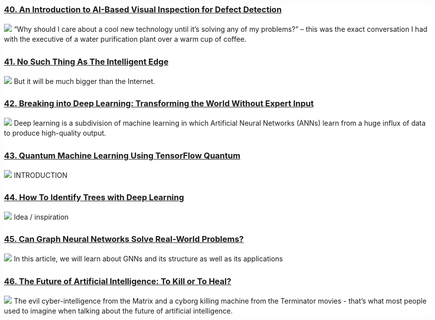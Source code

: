 ### [40. An Introduction to AI-Based Visual Inspection for Defect Detection](https://hackernoon.com/ai-based-visual-inspection-for-defect-detection-uo1c3z8s)
![](https://firebasestorage.googleapis.com/v0/b/hackernoon-app.appspot.com/o/images%2FHxX5zpJrSjbKoBatGSx5asOP36H2-s1f53w9n.jpeg?alt=media&token=10351334-7746-4c99-ab06-a8a4014ea891)
“Why should I care about a cool new technology until it’s solving any of my problems?” – this was the exact conversation I had with the executive of a water purification plant over a warm cup of coffee. 

### [41. No Such Thing As The Intelligent Edge](https://hackernoon.com/no-such-thing-as-the-intelligent-edge-zv8j32x7)
![](https://cdn.hackernoon.com/drafts/nhod36no.png)
But it will be much bigger than the Internet. 

### [42. Breaking into Deep Learning: Transforming the World Without Expert Input](https://hackernoon.com/breaking-into-deep-learning-transforming-the-world-without-expert-input)
![](https://cdn.hackernoon.com/images/BTebIQC3QWRzOkHa6vmi4XvDiLM2-vza3pgb.jpeg)
Deep learning is a subdivision of machine learning in which Artificial Neural Networks (ANNs) learn from a huge influx of data to produce high-quality output.

### [43. Quantum Machine Learning Using TensorFlow Quantum](https://hackernoon.com/quantum-machine-learning-using-tensorflow-quantum-ef413yub)
![](https://cdn.filestackcontent.com/drkNLsSkRL64xtkJKZST)
INTRODUCTION

### [44. How To Identify Trees with Deep Learning](https://hackernoon.com/how-to-identify-trees-with-deep-learning-b4293uce)
![](https://firebasestorage.googleapis.com/v0/b/hackernoon-app.appspot.com/o/images%2Fci47d2oWB3PYqM57RhAxNb7bahY2-2eg3288k.jpeg?alt=media&token=e691e269-9b3f-4263-aa43-8d77c35a8fbe)
Idea / inspiration 

### [45. Can Graph Neural Networks Solve Real-World Problems?](https://hackernoon.com/can-graph-neural-networks-solve-real-world-problems-7hd636dn)
![](https://cdn.hackernoon.com/images/FJIrYdLfbJen29Z5gsbPZeDDhyz1-g6i359v.jpeg)
In this article, we will learn about GNNs and its structure as well as its applications

### [46. The Future of Artificial Intelligence: To Kill or To Heal?](https://hackernoon.com/the-future-of-artificial-intelligence-to-kill-or-to-heal-t6fl24sq)
![](https://cdn.hackernoon.com/images/0q1w03ydo.jpg)
The evil cyber-intelligence from the Matrix and a cyborg killing machine from the Terminator movies - that’s what most people used to imagine when talking about the future of artificial intelligence.
